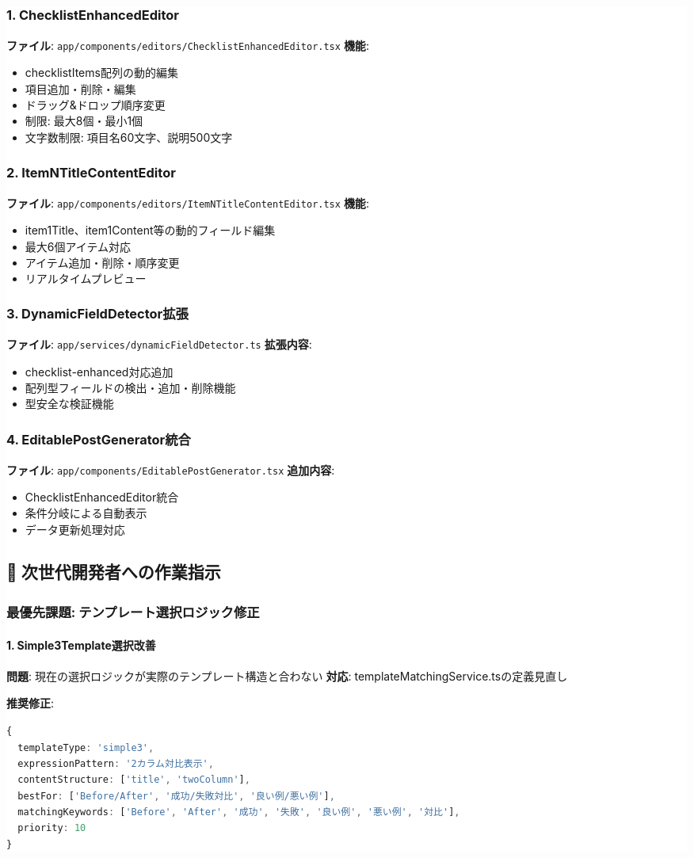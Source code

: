 ### 1. **ChecklistEnhancedEditor**
**ファイル**: `app/components/editors/ChecklistEnhancedEditor.tsx`
**機能**:
- checklistItems配列の動的編集
- 項目追加・削除・編集
- ドラッグ&ドロップ順序変更
- 制限: 最大8個・最小1個
- 文字数制限: 項目名60文字、説明500文字

### 2. **ItemNTitleContentEditor**
**ファイル**: `app/components/editors/ItemNTitleContentEditor.tsx`
**機能**:
- item1Title、item1Content等の動的フィールド編集
- 最大6個アイテム対応
- アイテム追加・削除・順序変更
- リアルタイムプレビュー

### 3. **DynamicFieldDetector拡張**
**ファイル**: `app/services/dynamicFieldDetector.ts`
**拡張内容**:
- checklist-enhanced対応追加
- 配列型フィールドの検出・追加・削除機能
- 型安全な検証機能

### 4. **EditablePostGenerator統合**
**ファイル**: `app/components/EditablePostGenerator.tsx`
**追加内容**:
- ChecklistEnhancedEditor統合
- 条件分岐による自動表示
- データ更新処理対応

## 🎯 次世代開発者への作業指示

### **最優先課題: テンプレート選択ロジック修正**

#### **1. Simple3Template選択改善**
**問題**: 現在の選択ロジックが実際のテンプレート構造と合わない
**対応**: templateMatchingService.tsの定義見直し

**推奨修正**:
```typescript
{
  templateType: 'simple3',
  expressionPattern: '2カラム対比表示',
  contentStructure: ['title', 'twoColumn'],
  bestFor: ['Before/After', '成功/失敗対比', '良い例/悪い例'],
  matchingKeywords: ['Before', 'After', '成功', '失敗', '良い例', '悪い例', '対比'],
  priority: 10
}
```
